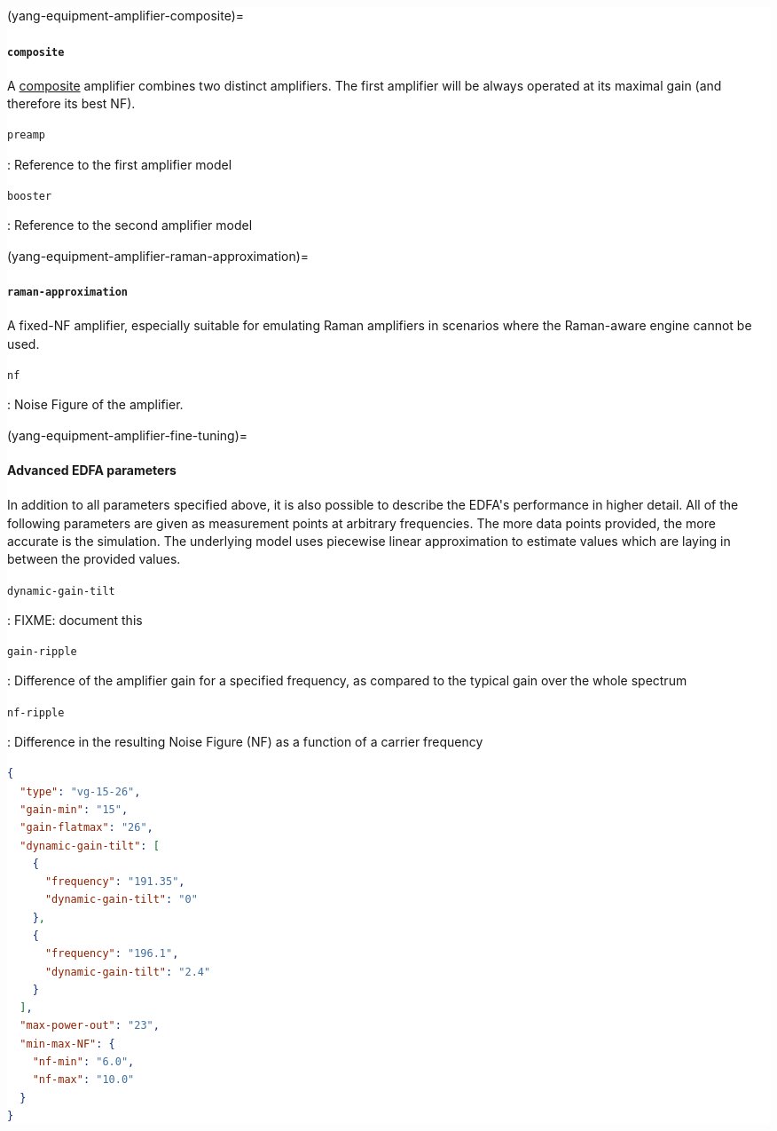 (yang-equipment-amplifier-composite)=
#### `composite`

A [composite](ext-nf-model-dual-stage-amplifier) amplifier combines two distinct amplifiers.
The first amplifier will be always operated at its maximal gain (and therefore its best NF).

`preamp`

: Reference to the first amplifier model

`booster`

: Reference to the second amplifier model

(yang-equipment-amplifier-raman-approximation)=
#### `raman-approximation`

A fixed-NF amplifier, especially suitable for emulating Raman amplifiers
in scenarios where the Raman-aware engine cannot be used.

`nf`

: Noise Figure of the amplifier.

(yang-equipment-amplifier-fine-tuning)=
#### Advanced EDFA parameters

In addition to all parameters specified above, it is also possible to describe the EDFA\'s performance in higher detail.
All of the following parameters are given as measurement points at arbitrary frequencies.
The more data points provided, the more accurate is the simulation.
The underlying model uses piecewise linear approximation to estimate values which are laying in between the provided values.

`dynamic-gain-tilt`

: FIXME: document this

`gain-ripple`

: Difference of the amplifier gain for a specified frequency, as compared to the typical gain over the whole spectrum

`nf-ripple`

: Difference in the resulting Noise Figure (NF) as a function of a carrier frequency

```json
{
  "type": "vg-15-26",
  "gain-min": "15",
  "gain-flatmax": "26",
  "dynamic-gain-tilt": [
    {
      "frequency": "191.35",
      "dynamic-gain-tilt": "0"
    },
    {
      "frequency": "196.1",
      "dynamic-gain-tilt": "2.4"
    }
  ],
  "max-power-out": "23",
  "min-max-NF": {
    "nf-min": "6.0",
    "nf-max": "10.0"
  }
}
```
